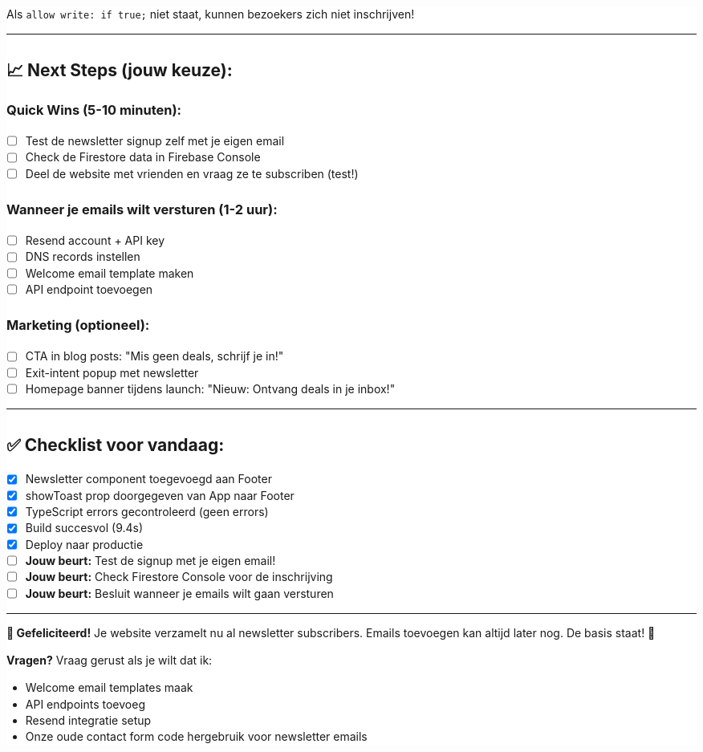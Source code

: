 Als `allow write: if true;` niet staat, kunnen bezoekers zich niet inschrijven!

---

## 📈 Next Steps (jouw keuze):

### Quick Wins (5-10 minuten):
- [ ] Test de newsletter signup zelf met je eigen email
- [ ] Check de Firestore data in Firebase Console
- [ ] Deel de website met vrienden en vraag ze te subscriben (test!)

### Wanneer je emails wilt versturen (1-2 uur):
- [ ] Resend account + API key
- [ ] DNS records instellen
- [ ] Welcome email template maken
- [ ] API endpoint toevoegen

### Marketing (optioneel):
- [ ] CTA in blog posts: "Mis geen deals, schrijf je in!"
- [ ] Exit-intent popup met newsletter
- [ ] Homepage banner tijdens launch: "Nieuw: Ontvang deals in je inbox!"

---

## ✅ Checklist voor vandaag:

- [x] Newsletter component toegevoegd aan Footer
- [x] showToast prop doorgegeven van App naar Footer
- [x] TypeScript errors gecontroleerd (geen errors)
- [x] Build succesvol (9.4s)
- [x] Deploy naar productie
- [ ] **Jouw beurt:** Test de signup met je eigen email!
- [ ] **Jouw beurt:** Check Firestore Console voor de inschrijving
- [ ] **Jouw beurt:** Besluit wanneer je emails wilt gaan versturen

---

**🎊 Gefeliciteerd!** Je website verzamelt nu al newsletter subscribers. Emails toevoegen kan altijd later nog. De basis staat! 🚀

**Vragen?** Vraag gerust als je wilt dat ik:
- Welcome email templates maak
- API endpoints toevoeg
- Resend integratie setup
- Onze oude contact form code hergebruik voor newsletter emails

